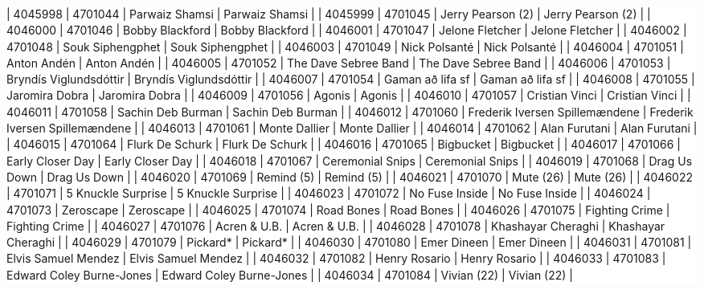 | 4045998 | 4701044 | Parwaiz Shamsi | Parwaiz Shamsi |
| 4045999 | 4701045 | Jerry Pearson (2) | Jerry Pearson (2) |
| 4046000 | 4701046 | Bobby Blackford | Bobby Blackford |
| 4046001 | 4701047 | Jelone Fletcher | Jelone Fletcher |
| 4046002 | 4701048 | Souk Siphengphet | Souk Siphengphet |
| 4046003 | 4701049 | Nick Polsanté | Nick Polsanté |
| 4046004 | 4701051 | Anton Andén | Anton Andén |
| 4046005 | 4701052 | The Dave Sebree Band | The Dave Sebree Band |
| 4046006 | 4701053 | Bryndís Viglundsdóttir | Bryndís Viglundsdóttir |
| 4046007 | 4701054 | Gaman að lifa sf | Gaman að lifa sf |
| 4046008 | 4701055 | Jaromira Dobra | Jaromira Dobra |
| 4046009 | 4701056 | Agonis | Agonis |
| 4046010 | 4701057 | Cristian Vinci | Cristian Vinci |
| 4046011 | 4701058 | Sachin Deb Burman | Sachin Deb Burman |
| 4046012 | 4701060 | Frederik Iversen Spillemændene | Frederik Iversen Spillemændene |
| 4046013 | 4701061 | Monte Dallier | Monte Dallier |
| 4046014 | 4701062 | Alan Furutani | Alan Furutani |
| 4046015 | 4701064 | Flurk De Schurk | Flurk De Schurk |
| 4046016 | 4701065 | Bigbucket | Bigbucket |
| 4046017 | 4701066 | Early Closer Day | Early Closer Day |
| 4046018 | 4701067 | Ceremonial Snips | Ceremonial Snips |
| 4046019 | 4701068 | Drag Us Down | Drag Us Down |
| 4046020 | 4701069 | Remind (5) | Remind (5) |
| 4046021 | 4701070 | Mute (26) | Mute (26) |
| 4046022 | 4701071 | 5 Knuckle Surprise | 5 Knuckle Surprise |
| 4046023 | 4701072 | No Fuse Inside | No Fuse Inside |
| 4046024 | 4701073 | Zeroscape | Zeroscape |
| 4046025 | 4701074 | Road Bones | Road Bones |
| 4046026 | 4701075 | Fighting Crime | Fighting Crime |
| 4046027 | 4701076 | Acren & U.B. | Acren & U.B. |
| 4046028 | 4701078 | Khashayar Cheraghi | Khashayar Cheraghi |
| 4046029 | 4701079 | Pickard* | Pickard* |
| 4046030 | 4701080 | Emer Dineen | Emer Dineen |
| 4046031 | 4701081 | Elvis Samuel Mendez | Elvis Samuel Mendez |
| 4046032 | 4701082 | Henry Rosario | Henry Rosario |
| 4046033 | 4701083 | Edward Coley Burne-Jones | Edward Coley Burne-Jones |
| 4046034 | 4701084 | Vivian (22) | Vivian (22) |